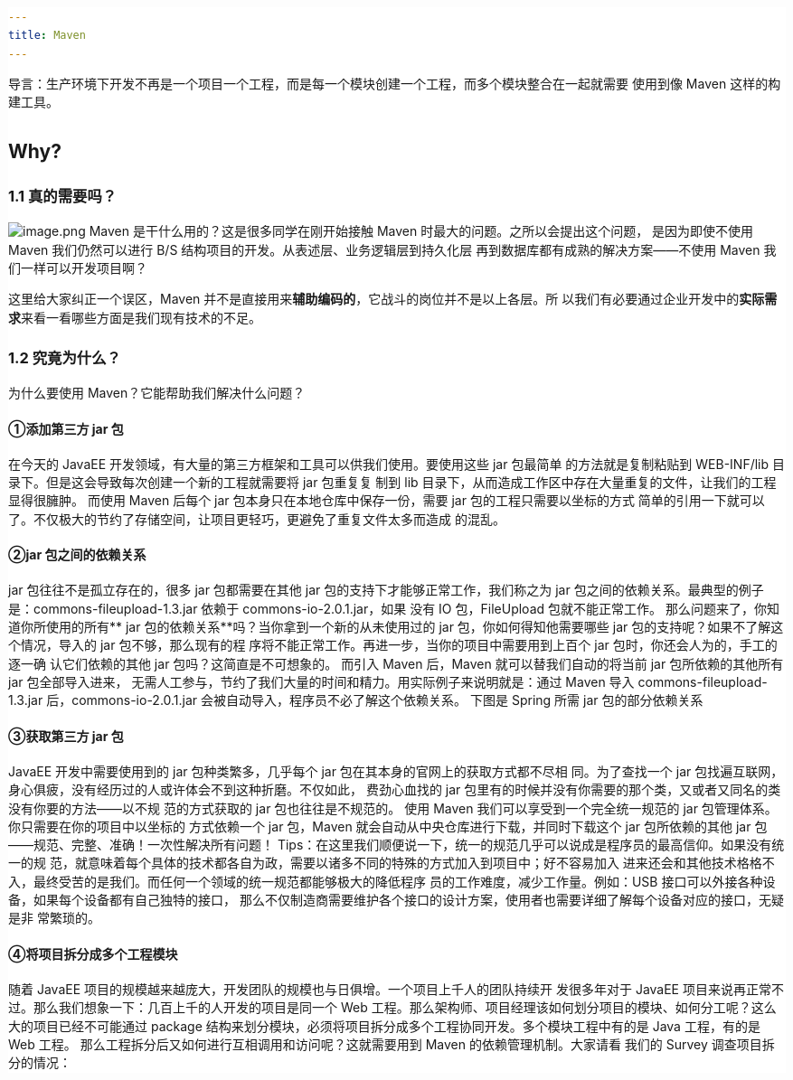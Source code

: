 ```yaml
---
title: Maven
---
```


导言：生产环境下开发不再是一个项目一个工程，而是每一个模块创建一个工程，而多个模块整合在一起就需要 
使用到像 Maven 这样的构建工具。

## Why? 
### 1.1 真的需要吗？ 
![image.png](https://cdn.jsdelivr.net/gh/Control-body/tuChuang/2022/03/image-58054a814a864678b368815637c4924a.png)
Maven 是干什么用的？这是很多同学在刚开始接触 Maven 时最大的问题。之所以会提出这个问题， 
是因为即使不使用 Maven 我们仍然可以进行 B/S 结构项目的开发。从表述层、业务逻辑层到持久化层 
再到数据库都有成熟的解决方案——不使用 Maven 我们一样可以开发项目啊？ 

这里给大家纠正一个误区，Maven 并不是直接用来**辅助编码的**，它战斗的岗位并不是以上各层。所 
以我们有必要通过企业开发中的**实际需求**来看一看哪些方面是我们现有技术的不足。
### 1.2 究竟为什么？ 
为什么要使用 Maven？它能帮助我们解决什么问题？ 
#### ①添加第三方 jar 包 
在今天的 JavaEE 开发领域，有大量的第三方框架和工具可以供我们使用。要使用这些 jar 包最简单 
的方法就是复制粘贴到 WEB-INF/lib 目录下。但是这会导致每次创建一个新的工程就需要将 jar 包重复复 
制到 lib 目录下，从而造成工作区中存在大量重复的文件，让我们的工程显得很臃肿。 
而使用 Maven 后每个 jar 包本身只在本地仓库中保存一份，需要 jar 包的工程只需要以坐标的方式 
简单的引用一下就可以了。不仅极大的节约了存储空间，让项目更轻巧，更避免了重复文件太多而造成 
的混乱。 
#### ②jar 包之间的依赖关系
jar 包往往不是孤立存在的，很多 jar 包都需要在其他 jar 包的支持下才能够正常工作，我们称之为 
jar 包之间的依赖关系。最典型的例子是：commons-fileupload-1.3.jar 依赖于 commons-io-2.0.1.jar，如果 
没有 IO 包，FileUpload 包就不能正常工作。 
那么问题来了，你知道你所使用的所有** jar 包的依赖关系**吗？当你拿到一个新的从未使用过的 jar 
包，你如何得知他需要哪些 jar 包的支持呢？如果不了解这个情况，导入的 jar 包不够，那么现有的程 
序将不能正常工作。再进一步，当你的项目中需要用到上百个 jar 包时，你还会人为的，手工的逐一确 
认它们依赖的其他 jar 包吗？这简直是不可想象的。 
而引入 Maven 后，Maven 就可以替我们自动的将当前 jar 包所依赖的其他所有 jar 包全部导入进来， 
无需人工参与，节约了我们大量的时间和精力。用实际例子来说明就是：通过 Maven 导入 
commons-fileupload-1.3.jar 后，commons-io-2.0.1.jar 会被自动导入，程序员不必了解这个依赖关系。 
下图是 Spring 所需 jar 包的部分依赖关系
#### ③获取第三方 jar 包 
JavaEE 开发中需要使用到的 jar 包种类繁多，几乎每个 jar 包在其本身的官网上的获取方式都不尽相 
同。为了查找一个 jar 包找遍互联网，身心俱疲，没有经历过的人或许体会不到这种折磨。不仅如此， 
费劲心血找的 jar 包里有的时候并没有你需要的那个类，又或者又同名的类没有你要的方法——以不规 
范的方式获取的 jar 包也往往是不规范的。 
使用 Maven 我们可以享受到一个完全统一规范的 jar 包管理体系。你只需要在你的项目中以坐标的 
方式依赖一个 jar 包，Maven 就会自动从中央仓库进行下载，并同时下载这个 jar 包所依赖的其他 jar 包
——规范、完整、准确！一次性解决所有问题！ 
Tips：在这里我们顺便说一下，统一的规范几乎可以说成是程序员的最高信仰。如果没有统一的规 
范，就意味着每个具体的技术都各自为政，需要以诸多不同的特殊的方式加入到项目中；好不容易加入 
进来还会和其他技术格格不入，最终受苦的是我们。而任何一个领域的统一规范都能够极大的降低程序 
员的工作难度，减少工作量。例如：USB 接口可以外接各种设备，如果每个设备都有自己独特的接口， 
那么不仅制造商需要维护各个接口的设计方案，使用者也需要详细了解每个设备对应的接口，无疑是非 
常繁琐的。 
#### ④将项目拆分成多个工程模块 
随着 JavaEE 项目的规模越来越庞大，开发团队的规模也与日俱增。一个项目上千人的团队持续开 
发很多年对于 JavaEE 项目来说再正常不过。那么我们想象一下：几百上千的人开发的项目是同一个 Web 
工程。那么架构师、项目经理该如何划分项目的模块、如何分工呢？这么大的项目已经不可能通过 package 结构来划分模块，必须将项目拆分成多个工程协同开发。多个模块工程中有的是 Java 工程，有的是 Web 工程。 
那么工程拆分后又如何进行互相调用和访问呢？这就需要用到 Maven 的依赖管理机制。大家请看 我们的 Survey 调查项目拆分的情况：